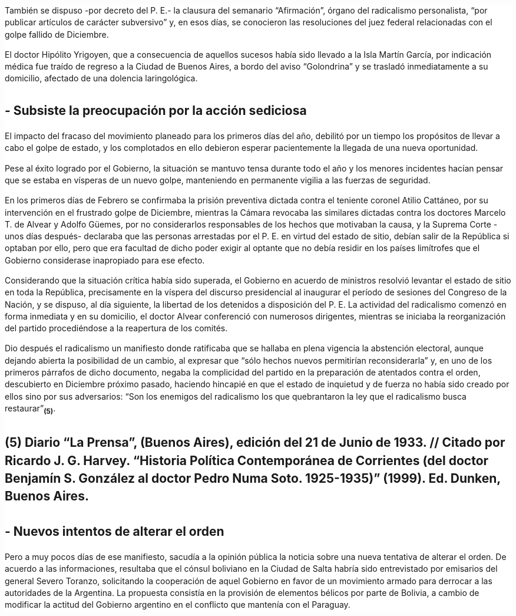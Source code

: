 También se dispuso -por decreto del P. E.- la clausura del semanario “Afirmación”, órgano del radicalismo personalista, “por publicar artículos de carácter subversivo” y, en esos días, se conocieron las resoluciones del juez federal relacionadas con el golpe fallido de Diciembre.

El doctor Hipólito Yrigoyen, que a consecuencia de aquellos sucesos había sido llevado a la Isla Martín García, por indicación médica fue traído de regreso a la Ciudad de Buenos Aires, a bordo del aviso “Golondrina” y se trasladó inmediatamente a su domicilio, afectado de una dolencia laringológica.

## **\- Subsiste la preocupación por la acción sediciosa**

El impacto del fracaso del movimiento planeado para los primeros días del año, debilitó por un tiempo los propósitos de llevar a cabo el golpe de estado, y los complotados en ello debieron esperar pacientemente la llegada de una nueva oportunidad.

Pese al éxito logrado por el Gobierno, la situación se mantuvo tensa durante todo el año y los menores incidentes hacían pensar que se estaba en vísperas de un nuevo golpe, manteniendo en permanente vigilia a las fuerzas de seguridad.

En los primeros días de Febrero se confirmaba la prisión preventiva dictada contra el teniente coronel Atilio Cattáneo, por su intervención en el frustrado golpe de Diciembre, mientras la Cámara revocaba las similares dictadas contra los doctores Marcelo T. de Alvear y Adolfo Güemes, por no considerarlos responsables de los hechos que motivaban la causa, y la Suprema Corte -unos días después- declaraba que las personas arrestadas por el P. E. en virtud del estado de sitio, debían salir de la República si optaban por ello, pero que era facultad de dicho poder exigir al optante que no debía residir en los países limítrofes que el Gobierno considerase inapropiado para ese efecto.

Considerando que la situación crítica había sido superada, el Gobierno en acuerdo de ministros resolvió levantar el estado de sitio en toda la República, precisamente en la víspera del discurso presidencial al inaugurar el período de sesiones del Congreso de la Nación, y se dispuso, al día siguiente, la libertad de los detenidos a disposición del P. E. La actividad del radicalismo comenzó en forma inmediata y en su domicilio, el doctor Alvear conferenció con numerosos dirigentes, mientras se iniciaba la reorganización del partido procediéndose a la reapertura de los comités.

Dio después el radicalismo un manifiesto donde ratificaba que se hallaba en plena vigencia la abstención electoral, aunque dejando abierta la posibilidad de un cambio, al expresar que “sólo hechos nuevos permitirían reconsiderarla” y, en uno de los primeros párrafos de dicho documento, negaba la complicidad del partido en la preparación de atentados contra el orden, descubierto en Diciembre próximo pasado, haciendo hincapié en que el estado de inquietud y de fuerza no había sido creado por ellos sino por sus adversarios: “Son los enemigos del radicalismo los que quebrantaron la ley que el radicalismo busca restaurar”<sub><strong>(5)</strong></sub>.

## **(5)** Diario “La Prensa”, (Buenos Aires), edición del 21 de Junio de 1933. // Citado por Ricardo J. G. Harvey. “Historia Política Contemporánea de Corrientes (del doctor Benjamín S. González al doctor Pedro Numa Soto. 1925-1935)” (1999). Ed. Dunken, Buenos Aires.

## **\- Nuevos intentos de alterar el orden**

Pero a muy pocos días de ese manifiesto, sacudía a la opinión pública la noticia sobre una nueva tentativa de alterar el orden. De acuerdo a las informaciones, resultaba que el cónsul boliviano en la Ciudad de Salta habría sido entrevistado por emisarios del general Severo Toranzo, solicitando la cooperación de aquel Gobierno en favor de un movimiento armado para derrocar a las autoridades de la Argentina. La propuesta consistía en la provisión de elementos bélicos por parte de Bolivia, a cambio de modificar la actitud del Gobierno argentino en el conflicto que mantenía con el Paraguay.
